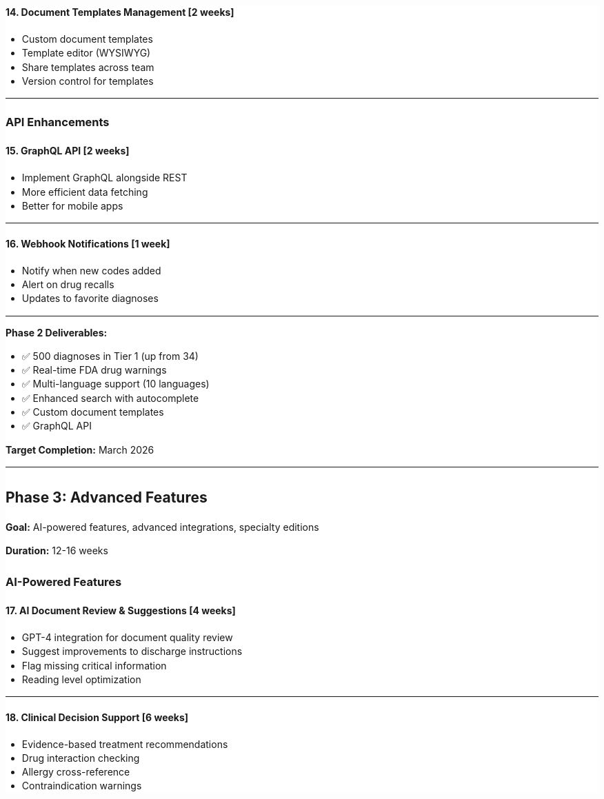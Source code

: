 
#### 14. **Document Templates Management** [2 weeks]
- Custom document templates
- Template editor (WYSIWYG)
- Share templates across team
- Version control for templates

---

### API Enhancements

#### 15. **GraphQL API** [2 weeks]
- Implement GraphQL alongside REST
- More efficient data fetching
- Better for mobile apps

---

#### 16. **Webhook Notifications** [1 week]
- Notify when new codes added
- Alert on drug recalls
- Updates to favorite diagnoses

---

**Phase 2 Deliverables:**
- ✅ 500 diagnoses in Tier 1 (up from 34)
- ✅ Real-time FDA drug warnings
- ✅ Multi-language support (10 languages)
- ✅ Enhanced search with autocomplete
- ✅ Custom document templates
- ✅ GraphQL API

**Target Completion:** March 2026

---

## Phase 3: Advanced Features

**Goal:** AI-powered features, advanced integrations, specialty editions

**Duration:** 12-16 weeks

### AI-Powered Features

#### 17. **AI Document Review & Suggestions** [4 weeks]
- GPT-4 integration for document quality review
- Suggest improvements to discharge instructions
- Flag missing critical information
- Reading level optimization

---

#### 18. **Clinical Decision Support** [6 weeks]
- Evidence-based treatment recommendations
- Drug interaction checking
- Allergy cross-reference
- Contraindication warnings
